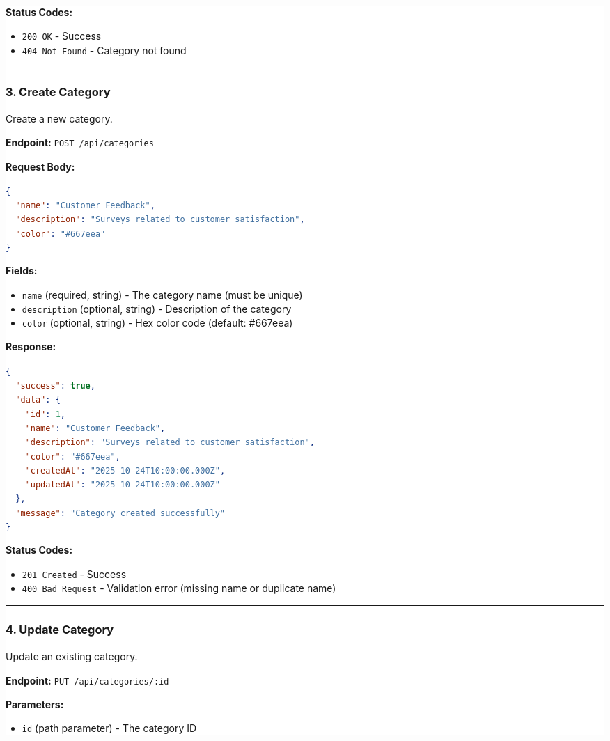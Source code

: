 
**Status Codes:**
- `200 OK` - Success
- `404 Not Found` - Category not found

---

### 3. Create Category
Create a new category.

**Endpoint:** `POST /api/categories`

**Request Body:**
```json
{
  "name": "Customer Feedback",
  "description": "Surveys related to customer satisfaction",
  "color": "#667eea"
}
```

**Fields:**
- `name` (required, string) - The category name (must be unique)
- `description` (optional, string) - Description of the category
- `color` (optional, string) - Hex color code (default: #667eea)

**Response:**
```json
{
  "success": true,
  "data": {
    "id": 1,
    "name": "Customer Feedback",
    "description": "Surveys related to customer satisfaction",
    "color": "#667eea",
    "createdAt": "2025-10-24T10:00:00.000Z",
    "updatedAt": "2025-10-24T10:00:00.000Z"
  },
  "message": "Category created successfully"
}
```

**Status Codes:**
- `201 Created` - Success
- `400 Bad Request` - Validation error (missing name or duplicate name)

---

### 4. Update Category
Update an existing category.

**Endpoint:** `PUT /api/categories/:id`

**Parameters:**
- `id` (path parameter) - The category ID
